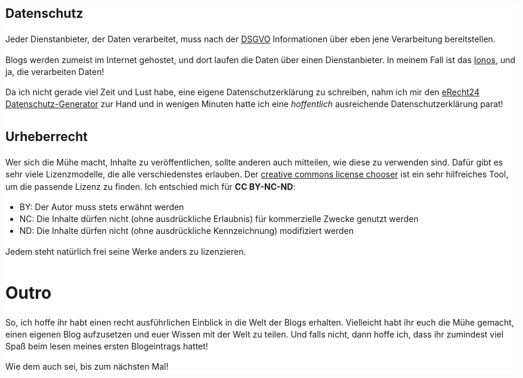 ## Datenschutz

Jeder Dienstanbieter, der Daten verarbeitet, muss nach der [DSGVO](https://eur-lex.europa.eu/eli/reg/2016/679/oj/deu?locale=de) Informationen über eben jene Verarbeitung bereitstellen.

Blogs werden zumeist im Internet gehostet, und dort laufen die Daten über einen Dienstanbieter. In meinem Fall ist das [Ionos](https://www.ionos.de/), und ja, die verarbeiten Daten!

Da ich nicht gerade viel Zeit und Lust habe, eine eigene Datenschutzerklärung zu schreiben, nahm ich mir den [eRecht24 Datenschutz-Generator](https://www.e-recht24.de/muster-datenschutzerklaerung.html) zur Hand und in wenigen Minuten hatte ich eine *hoffentlich* ausreichende Datenschutzerklärung parat!

## Urheberrecht

Wer sich die Mühe macht, Inhalte zu veröffentlichen, sollte anderen auch mitteilen, wie diese zu verwenden sind. Dafür gibt es sehr viele Lizenzmodelle, die alle verschiedenstes erlauben. Der [creative commons license chooser](https://chooser-beta.creativecommons.org/) ist ein sehr hilfreiches Tool, um die passende Lizenz zu finden. Ich entschied mich für **CC BY-NC-ND**:

- BY: Der Autor muss stets erwähnt werden
- NC: Die Inhalte dürfen nicht (ohne ausdrückliche Erlaubnis) für kommerzielle Zwecke genutzt werden
- ND: Die Inhalte dürfen nicht (ohne ausdrückliche Kennzeichnung) modifiziert werden

Jedem steht natürlich frei seine Werke anders zu lizenzieren.

# Outro

So, ich hoffe ihr habt einen recht ausführlichen Einblick in die Welt der Blogs erhalten. Vielleicht habt ihr euch die Mühe gemacht, einen eigenen Blog aufzusetzen und euer Wissen mit der Welt zu teilen. Und falls nicht, dann hoffe ich, dass ihr zumindest viel Spaß beim lesen meines ersten Blogeintrags hattet!

Wie dem auch sei, bis zum nächsten Mal!

[^1]: [Static Site Generator](https://en.wikipedia.org/wiki/Static_site_generator) - Tool, dass aus simpel formatierten Dokumenten (z.B. Markdown) schöne HTML-Seiten erstellt.
[^2]: [Symbolische Verknüpfung](https://de.wikipedia.org/wiki/Symbolische_Verkn%C3%BCpfung) - Verlinkung zweier Dateien / Ordner, damit die Inhalte einfach synchronisiert werden können, ohne sie ständig manuell zu kopieren.

[^3]: Schnell? Heißt das E-Mail, Telefon, vielleicht ein Kontaktformular? Auch das ist Auslegungssache, aber zum Schutz der Privatsphäre verzichte ich auf eine Telefonnummer, da ich regelmäßig meine E-Mails kontrolliere.

[^4]: Ein Dienst, der eine ladungsfähige Adresse zur Verfügung stellt und eventuelle Post gegen eine geringe Gebühr an dich weiterleitet.
